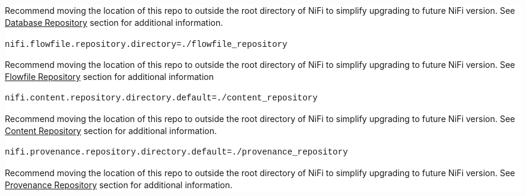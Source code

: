 Recommend moving the location of this repo to outside the root directory of NiFi to simplify upgrading to future NiFi version. See <a href="#_Database_Repository">Database Repository</a> section for additional information.

</td>

</tr>

<tr valign="TOP">

<td width="382">

<font face="Courier New, serif">nifi.flowfile.repository.directory=./flowfile_repository</font>

</td>

<td width="409">

Recommend moving the location of this repo to outside the root directory of NiFi to simplify upgrading to future NiFi version. See <a href="#_Flow_File_Repository">Flowfile Repository</a> section for additional information

</td>

</tr>

<tr valign="TOP">

<td width="382">

<font face="Courier New, serif">nifi.content.repository.directory.default=./content_repository</font>

</td>

<td width="409">

Recommend moving the location of this repo to outside the root directory of NiFi to simplify upgrading to future NiFi version. See <a href="#_Content_Repository">Content Repository</a> section for additional information.

</td>

</tr>

<tr valign="TOP">

<td width="382">

<font face="Courier New, serif">nifi.provenance.repository.directory.default=./provenance_repository</font>

</td>

<td width="409">

Recommend moving the location of this repo to outside the root directory of NiFi to simplify upgrading to future NiFi version. See <a href="#_Provenance_Repository">Provenance Repository</a> section for additional information.

</td>

</tr>
